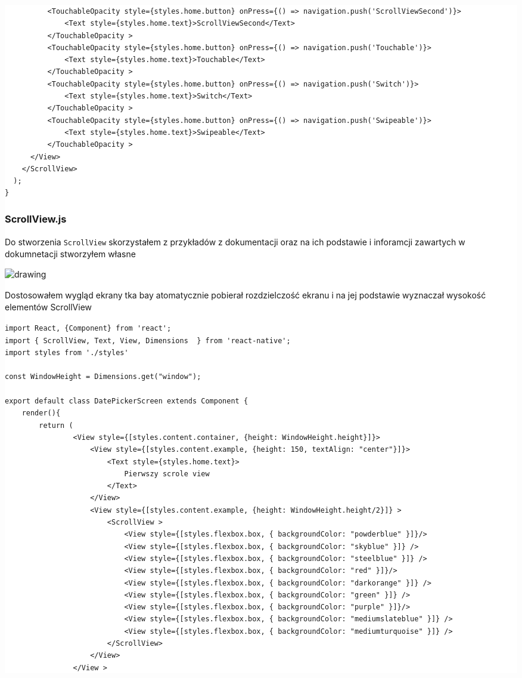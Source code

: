 ```JS
          <TouchableOpacity style={styles.home.button} onPress={() => navigation.push('ScrollViewSecond')}>
              <Text style={styles.home.text}>ScrollViewSecond</Text>
          </TouchableOpacity >
          <TouchableOpacity style={styles.home.button} onPress={() => navigation.push('Touchable')}>
              <Text style={styles.home.text}>Touchable</Text>
          </TouchableOpacity >
          <TouchableOpacity style={styles.home.button} onPress={() => navigation.push('Switch')}>
              <Text style={styles.home.text}>Switch</Text>
          </TouchableOpacity >
          <TouchableOpacity style={styles.home.button} onPress={() => navigation.push('Swipeable')}>
              <Text style={styles.home.text}>Swipeable</Text>
          </TouchableOpacity >
      </View>
    </ScrollView>
  );
}
```
### ScrollView.js

Do stworzenia `ScrollView` skorzystałem z przykładów z dokumentacji oraz na ich podstawie i inforamcji zawartych w dokumnetacji stworzyłem własne

<img src="https://scontent-waw1-1.xx.fbcdn.net/v/t1.15752-9/s1080x2048/170998975_261101455709377_4440658677228836891_n.jpg?_nc_cat=106&ccb=1-3&_nc_sid=ae9488&_nc_ohc=huzORjCtngwAX9-L2OZ&_nc_ht=scontent-waw1-1.xx&tp=7&oh=f05c77d1a36d824a6e46ce89c7e1b464&oe=609822DC" alt="drawing" width="250"/>

Dostosowałem wygląd ekrany tka bay atomatycznie pobierał rozdzielczość ekranu i na jej podstawie wyznaczał wysokość elementów ScrollView


```JS
import React, {Component} from 'react';
import { ScrollView, Text, View, Dimensions  } from 'react-native';
import styles from './styles'

const WindowHeight = Dimensions.get("window");

export default class DatePickerScreen extends Component {
    render(){ 
        return (
                <View style={[styles.content.container, {height: WindowHeight.height}]}>
                    <View style={[styles.content.example, {height: 150, textAlign: "center"}]}>
                        <Text style={styles.home.text}>
                            Pierwszy scrole view
                        </Text>
                    </View>
                    <View style={[styles.content.example, {height: WindowHeight.height/2}]} >
                        <ScrollView >
                            <View style={[styles.flexbox.box, { backgroundColor: "powderblue" }]}/>
                            <View style={[styles.flexbox.box, { backgroundColor: "skyblue" }]} />
                            <View style={[styles.flexbox.box, { backgroundColor: "steelblue" }]} />
                            <View style={[styles.flexbox.box, { backgroundColor: "red" }]}/>
                            <View style={[styles.flexbox.box, { backgroundColor: "darkorange" }]} />
                            <View style={[styles.flexbox.box, { backgroundColor: "green" }]} />
                            <View style={[styles.flexbox.box, { backgroundColor: "purple" }]}/>
                            <View style={[styles.flexbox.box, { backgroundColor: "mediumslateblue" }]} />
                            <View style={[styles.flexbox.box, { backgroundColor: "mediumturquoise" }]} />
                        </ScrollView>
                    </View>
                </View >
```